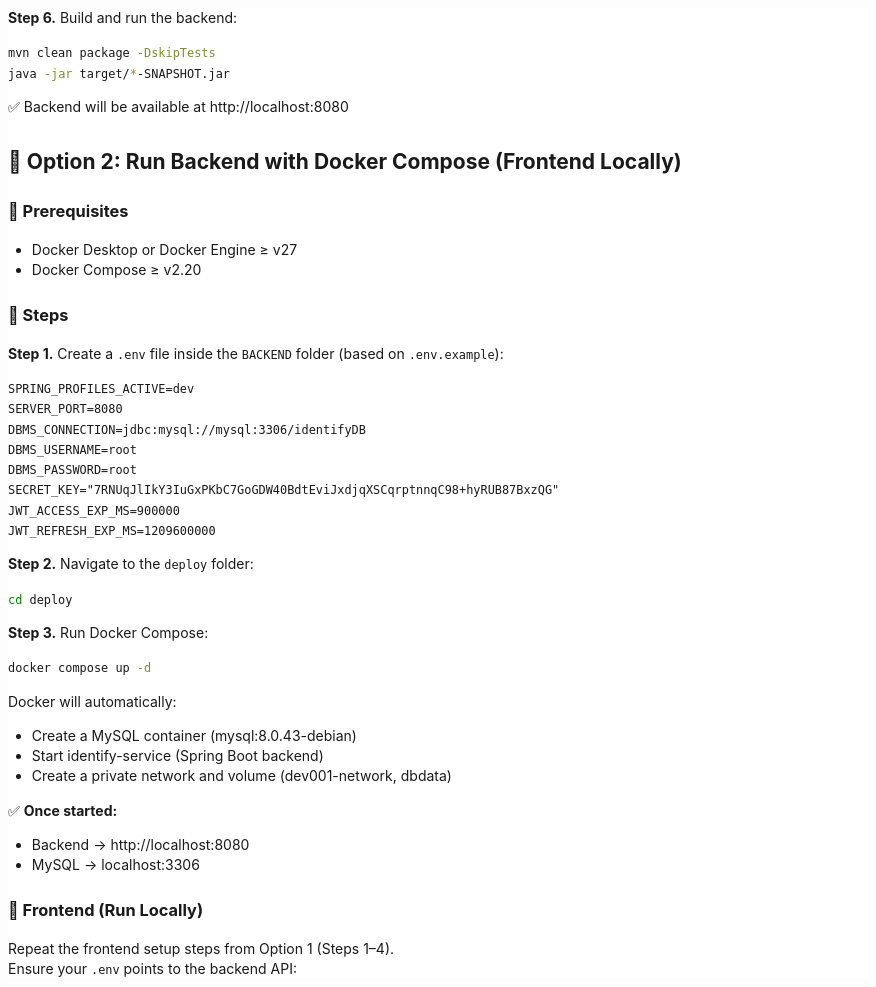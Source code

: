 **Step 6.** Build and run the backend:

```bash
mvn clean package -DskipTests
java -jar target/*-SNAPSHOT.jar
```

✅ Backend will be available at http://localhost:8080

## 🐳 Option 2: Run Backend with Docker Compose (Frontend Locally)

### 🧩 Prerequisites

- Docker Desktop or Docker Engine ≥ v27
- Docker Compose ≥ v2.20

### 🔧 Steps

**Step 1.** Create a `.env` file inside the `BACKEND` folder (based on `.env.example`):

```
SPRING_PROFILES_ACTIVE=dev
SERVER_PORT=8080
DBMS_CONNECTION=jdbc:mysql://mysql:3306/identifyDB
DBMS_USERNAME=root
DBMS_PASSWORD=root
SECRET_KEY="7RNUqJlIkY3IuGxPKbC7GoGDW40BdtEviJxdjqXSCqrptnnqC98+hyRUB87BxzQG"
JWT_ACCESS_EXP_MS=900000
JWT_REFRESH_EXP_MS=1209600000
```

**Step 2.** Navigate to the `deploy` folder:

```bash
cd deploy
```

**Step 3.** Run Docker Compose:

```bash
docker compose up -d
```

Docker will automatically:

- Create a MySQL container (mysql:8.0.43-debian)
- Start identify-service (Spring Boot backend)
- Create a private network and volume (dev001-network, dbdata)

✅ **Once started:**

- Backend → http://localhost:8080
- MySQL → localhost:3306

### 🧩 Frontend (Run Locally)

Repeat the frontend setup steps from Option 1 (Steps 1–4).  
Ensure your `.env` points to the backend API:
